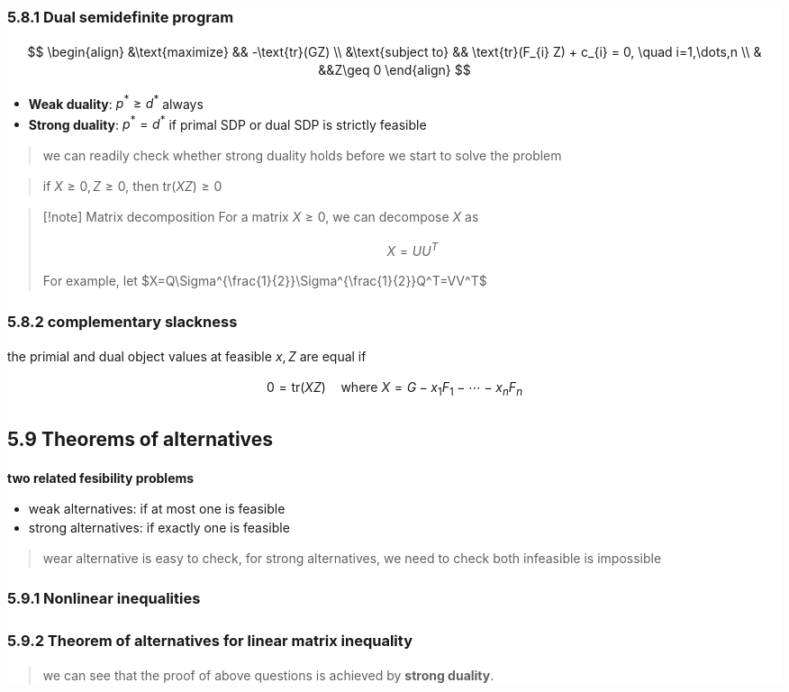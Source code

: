### 5.8.1 Dual semidefinite program

$$
\begin{align}
&\text{maximize} && -\text{tr}(GZ) \\
&\text{subject to} && \text{tr}(F_{i} Z) + c_{i} = 0, \quad i=1,\dots,n \\
& &&Z\geq 0
\end{align}
$$

- **Weak duality**: $p^{*}\geq d^{*}$ always
- **Strong duality**: $p^{*}=d^{*}$ if primal SDP or dual SDP is strictly feasible

> we can readily check whether strong duality holds before we start to solve the problem

> if $X\geq 0,Z\geq 0$, then $\text{tr}(XZ)\geq 0$

> [!note] Matrix decomposition
> For a matrix $X\geq 0$, we can decompose $X$ as
>
> $$
> X=U U^T
> $$
>
> For example, let $X=Q\Sigma^{\frac{1}{2}}\Sigma^{\frac{1}{2}}Q^T=VV^T$

### 5.8.2 complementary slackness

the primial and dual object values at feasible $x, Z$ are equal if

$$
0= \text{tr}(XZ) \quad \text{where} \ X=G-x_{1}F_{1}-\cdots - x_{n}F_{n}
$$

## 5.9 Theorems of alternatives

**two related fesibility problems**

- weak alternatives: if at most one is feasible
- strong alternatives: if exactly one is feasible

> wear alternative is easy to check, for strong alternatives, we need to check both infeasible is impossible

### 5.9.1 Nonlinear inequalities

### 5.9.2 Theorem of alternatives for linear matrix inequality

> we can see that the proof of above questions is achieved by **strong duality**.
